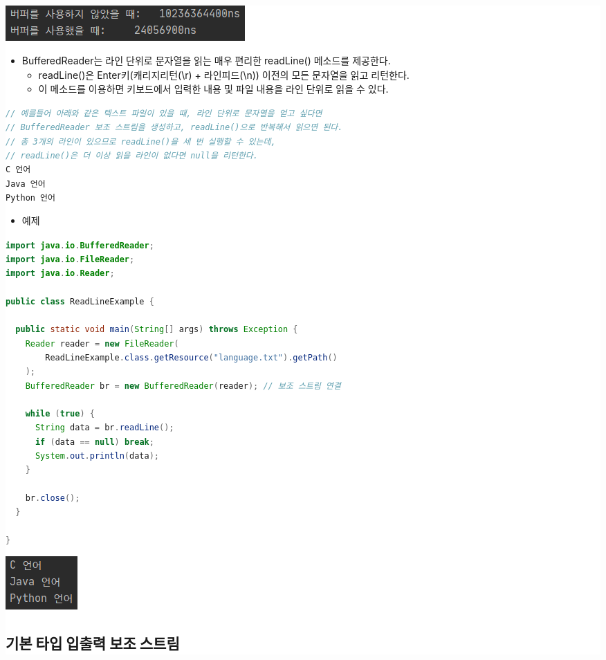 ![](./img/NonbufferVsBufferExample.PNG)

- BufferedReader는 라인 단위로 문자열을 읽는 매우 편리한 readLine() 메소드를 제공한다.
  - readLine()은 Enter키(캐리지리턴(\r) + 라인피드(\n)) 이전의 모든 문자열을 읽고 리턴한다.
  - 이 메소드를 이용하면 키보드에서 입력한 내용 및 파일 내용을 라인 단위로 읽을 수 있다.

```java
// 예를들어 아래와 같은 텍스트 파일이 있을 때, 라인 단위로 문자열을 얻고 싶다면
// BufferedReader 보조 스트림을 생성하고, readLine()으로 반복해서 읽으면 된다.
// 총 3개의 라인이 있으므로 readLine()을 세 번 실행할 수 있는데,
// readLine()은 더 이상 읽을 라인이 없다면 null을 리턴한다.
C 언어
Java 언어
Python 언어
```

- 예제

```java
import java.io.BufferedReader;
import java.io.FileReader;
import java.io.Reader;

public class ReadLineExample {

  public static void main(String[] args) throws Exception {
    Reader reader = new FileReader(
        ReadLineExample.class.getResource("language.txt").getPath()
    );
    BufferedReader br = new BufferedReader(reader); // 보조 스트림 연결

    while (true) {
      String data = br.readLine();
      if (data == null) break;
      System.out.println(data);
    }

    br.close();
  }

}
```

![](./img/ReadLineExample.PNG)

## 기본 타입 입출력 보조 스트림
